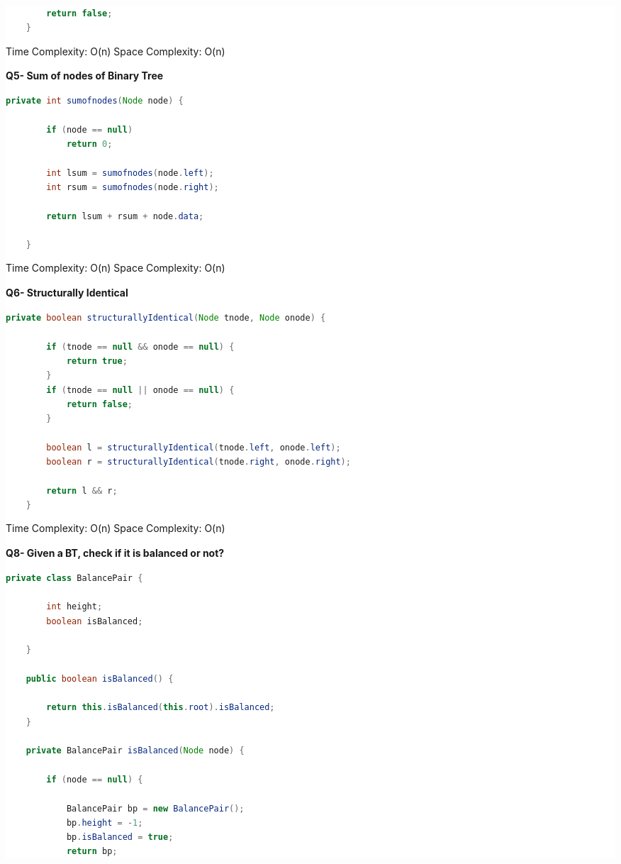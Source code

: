 ```java
		return false;
	}
```
Time Complexity: O(n)
Space Complexity: O(n)

**Q5- Sum of nodes of Binary Tree**
```java
private int sumofnodes(Node node) {

		if (node == null)
			return 0;

		int lsum = sumofnodes(node.left);
		int rsum = sumofnodes(node.right);

		return lsum + rsum + node.data;

	}
```
Time Complexity: O(n)
Space Complexity: O(n)

**Q6- Structurally Identical**
```java
private boolean structurallyIdentical(Node tnode, Node onode) {

		if (tnode == null && onode == null) {
			return true;
		}
		if (tnode == null || onode == null) {
			return false;
		}

		boolean l = structurallyIdentical(tnode.left, onode.left);
		boolean r = structurallyIdentical(tnode.right, onode.right);

		return l && r;
	}
```
Time Complexity: O(n)
Space Complexity: O(n)


**Q8- Given a BT, check if it is balanced or not?**
```java
private class BalancePair {

		int height;
		boolean isBalanced;

	}

	public boolean isBalanced() {

		return this.isBalanced(this.root).isBalanced;
	}

	private BalancePair isBalanced(Node node) {

		if (node == null) {

			BalancePair bp = new BalancePair();
			bp.height = -1;
			bp.isBalanced = true;
			return bp;
```